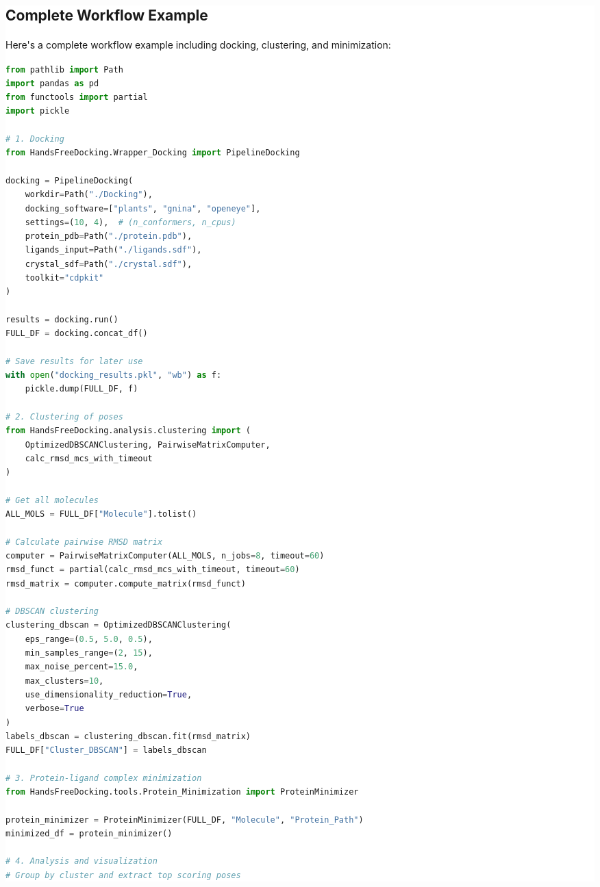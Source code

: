 ## Complete Workflow Example

Here's a complete workflow example including docking, clustering, and minimization:

```python
from pathlib import Path
import pandas as pd
from functools import partial
import pickle

# 1. Docking
from HandsFreeDocking.Wrapper_Docking import PipelineDocking

docking = PipelineDocking(
    workdir=Path("./Docking"),
    docking_software=["plants", "gnina", "openeye"],
    settings=(10, 4),  # (n_conformers, n_cpus)
    protein_pdb=Path("./protein.pdb"),
    ligands_input=Path("./ligands.sdf"),
    crystal_sdf=Path("./crystal.sdf"),
    toolkit="cdpkit"
)

results = docking.run()
FULL_DF = docking.concat_df()

# Save results for later use
with open("docking_results.pkl", "wb") as f:
    pickle.dump(FULL_DF, f)

# 2. Clustering of poses
from HandsFreeDocking.analysis.clustering import (
    OptimizedDBSCANClustering, PairwiseMatrixComputer, 
    calc_rmsd_mcs_with_timeout
)

# Get all molecules
ALL_MOLS = FULL_DF["Molecule"].tolist()

# Calculate pairwise RMSD matrix
computer = PairwiseMatrixComputer(ALL_MOLS, n_jobs=8, timeout=60)
rmsd_funct = partial(calc_rmsd_mcs_with_timeout, timeout=60)
rmsd_matrix = computer.compute_matrix(rmsd_funct)

# DBSCAN clustering
clustering_dbscan = OptimizedDBSCANClustering(
    eps_range=(0.5, 5.0, 0.5),
    min_samples_range=(2, 15),
    max_noise_percent=15.0,
    max_clusters=10,
    use_dimensionality_reduction=True,
    verbose=True
)
labels_dbscan = clustering_dbscan.fit(rmsd_matrix)
FULL_DF["Cluster_DBSCAN"] = labels_dbscan

# 3. Protein-ligand complex minimization
from HandsFreeDocking.tools.Protein_Minimization import ProteinMinimizer

protein_minimizer = ProteinMinimizer(FULL_DF, "Molecule", "Protein_Path")
minimized_df = protein_minimizer()

# 4. Analysis and visualization
# Group by cluster and extract top scoring poses
```